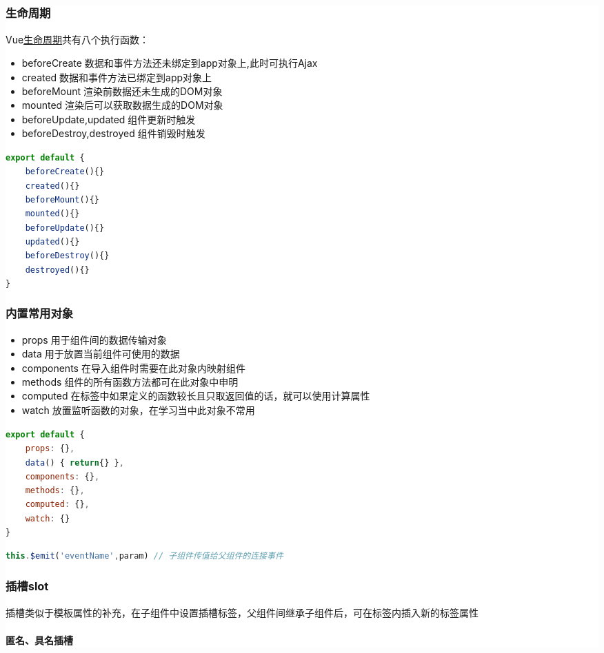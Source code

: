 ### 生命周期

Vue[生命周期](https://v3.cn.vuejs.org/guide/instance.html#%E7%94%9F%E5%91%BD%E5%91%A8%E6%9C%9F%E5%9B%BE%E7%A4%BA)共有八个执行函数：

- beforeCreate 数据和事件方法还未绑定到app对象上,此时可执行Ajax
- created 数据和事件方法已绑定到app对象上
- beforeMount 渲染前数据还未生成的DOM对象
- mounted 渲染后可以获取数据生成的DOM对象
- beforeUpdate,updated 组件更新时触发
- beforeDestroy,destroyed 组件销毁时触发

```javascript
export default {
    beforeCreate(){}
    created(){}
    beforeMount(){}
    mounted(){}
    beforeUpdate(){}
    updated(){}
    beforeDestroy(){}
    destroyed(){}
}
```

### 内置常用对象

- props 用于组件间的数据传输对象
- data 用于放置当前组件可使用的数据
- components 在导入组件时需要在此对象内映射组件
- methods 组件的所有函数方法都可在此对象中申明
- computed 在标签中如果定义的函数较长且只取返回值的话，就可以使用计算属性
- watch 放置监听函数的对象，在学习当中此对象不常用

```javascript
export default {
	props: {},
	data() { return{} },
	components: {},
	methods: {},
	computed: {},
	watch: {}
}
```

```javascript
this.$emit('eventName',param) // 子组件传值给父组件的连接事件
```



### 插槽slot

插槽类似于模板属性的补充，在子组件中设置插槽标签，父组件间继承子组件后，可在标签内插入新的标签属性

#### 匿名、具名插槽
